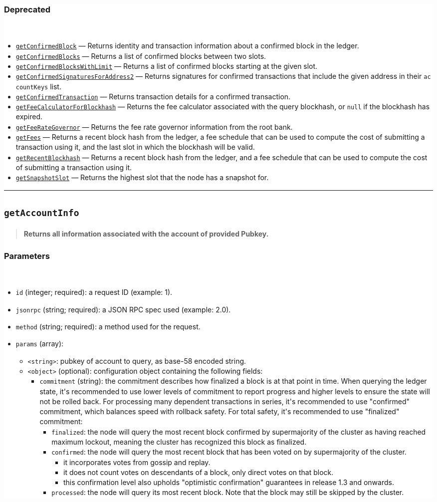 ### Deprecated
<br/>

  * [`getConfirmedBlock`](/rpc-service/chains/chains-api/solana/#getconfirmedblock-deprecated) — Returns identity and transaction information about a confirmed block in the ledger.
  * [`getConfirmedBlocks`](/rpc-service/chains/chains-api/solana/#getconfirmedblocks-deprecated) — Returns a list of confirmed blocks between two slots.
  * [`getConfirmedBlocksWithLimit`](/rpc-service/chains/chains-api/solana/#getconfirmedblockswithlimit-deprecated) — Returns a list of confirmed blocks starting at the given slot.
  * [`getConfirmedSignaturesForAddress2`](/rpc-service/chains/chains-api/solana/#getconfirmedsignaturesforaddress2-deprecated) — Returns signatures for confirmed transactions that include the given address in their `accountKeys` list.
  * [`getConfirmedTransaction`](/rpc-service/chains/chains-api/solana/#getconfirmedtransaction-deprecated) — Returns transaction details for a confirmed transaction.
  * [`getFeeCalculatorForBlockhash`](/rpc-service/chains/chains-api/solana/#getfeecalculatorforblockhash-deprecated) — Returns the fee calculator associated with the query blockhash, or `null` if the blockhash has expired.
  * [`getFeeRateGovernor`](/rpc-service/chains/chains-api/solana/#getfeerategovernor) — Returns the fee rate governor information from the root bank.
  * [`getFees`](/rpc-service/chains/chains-api/solana/#getfees) — Returns a recent block hash from the ledger, a fee schedule that can be used to compute the cost of submitting a transaction using it, and the last slot in which the blockhash will be valid.
  * [`getRecentBlockhash`](/rpc-service/chains/chains-api/solana/#getrecentblockhash) — Returns a recent block hash from the ledger, and a fee schedule that can be used to compute the cost of submitting a transaction using it.
  * [`getSnapshotSlot`](/rpc-service/chains/chains-api/solana/#getsnapshotslot) — Returns the highest slot that the node has a snapshot for.

---

## `getAccountInfo`

> **Returns all information associated with the account of provided Pubkey.**

### Parameters
<br/>

  * `id` (integer; required): a request ID (example: 1).
  * `jsonrpc` (string; required): a JSON RPC spec used (example: 2.0). 
  * `method` (string; required): a method used for the request.
  * `params` (array):

    * `<string>`: pubkey of account to query, as base-58 encoded string.
    * `<object>` (optional): configuration object containing the following fields:
      * `commitment` (string): the commitment describes how finalized a block is at that point in time. When querying the ledger state, it's recommended to use lower levels of commitment to report progress and higher levels to ensure the state will not be rolled back. For processing many dependent transactions in series, it's recommended to use "confirmed" commitment, which balances speed with rollback safety. For total safety, it's recommended to use "finalized" commitment:
        * `finalized`: the node will query the most recent block confirmed by supermajority of the cluster as having reached maximum lockout, meaning the cluster has recognized this block as finalized.
        * `confirmed`: the node will query the most recent block that has been voted on by supermajority of the cluster.
          * it incorporates votes from gossip and replay.
          * it does not count votes on descendants of a block, only direct votes on that block.
          * this confirmation level also upholds "optimistic confirmation" guarantees in release 1.3 and onwards.
        * `processed`: the node will query its most recent block. Note that the block may still be skipped by the cluster.
